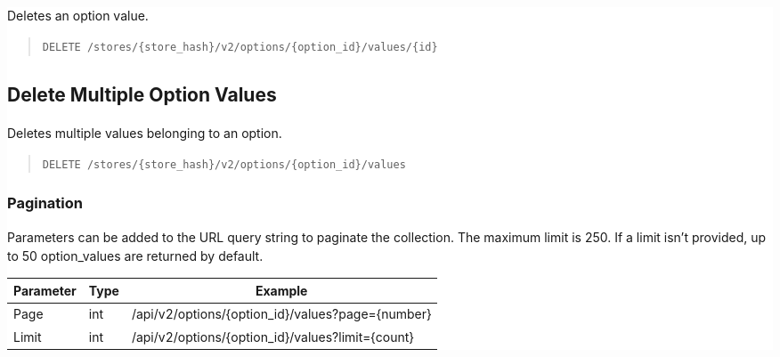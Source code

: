 Deletes an option value.

>`DELETE /stores/{store_hash}/v2/options/{option_id}/values/{id}`

## Delete Multiple Option Values 

Deletes multiple values belonging to an option.

>`DELETE /stores/{store_hash}/v2/options/{option_id}/values`

### Pagination 

Parameters can be added to the URL query string to paginate the collection. The maximum limit is 250. If a limit isn’t provided, up to 50 option_values are returned by default.

| Parameter | Type | Example |
|-|-|-|
| Page | int | /api/v2/options/{option_id}/values?page={number} |
| Limit | int | /api/v2/options/{option_id}/values?limit={count} |
